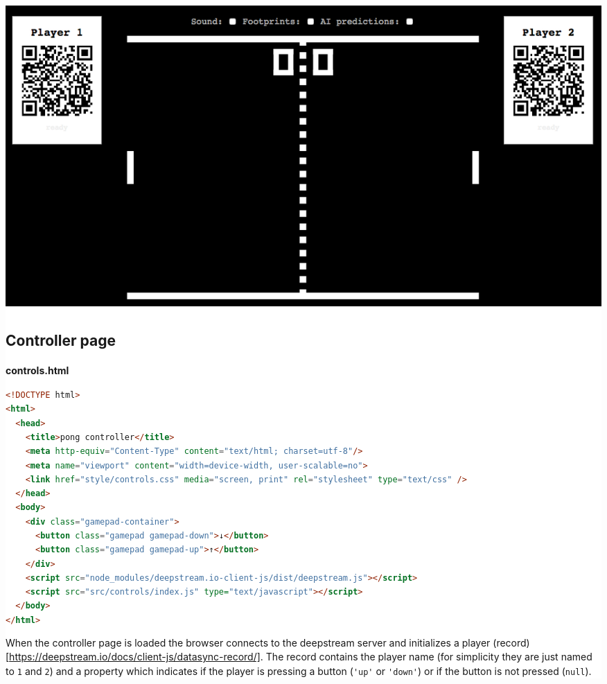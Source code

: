 ![Pong](./pong-multiplayer.png)


## Controller page

__controls.html__

```html
<!DOCTYPE html>
<html>
  <head>
    <title>pong controller</title>
    <meta http-equiv="Content-Type" content="text/html; charset=utf-8"/>
    <meta name="viewport" content="width=device-width, user-scalable=no">
    <link href="style/controls.css" media="screen, print" rel="stylesheet" type="text/css" />
  </head>
  <body>
    <div class="gamepad-container">
      <button class="gamepad gamepad-down">↓</button>
      <button class="gamepad gamepad-up">↑</button>
    </div>
    <script src="node_modules/deepstream.io-client-js/dist/deepstream.js"></script>
    <script src="src/controls/index.js" type="text/javascript"></script>
  </body>
</html>
```

When the controller page is loaded the browser connects to the deepstream server and initializes
a player (record)[https://deepstream.io/docs/client-js/datasync-record/]. The record contains
the player name (for simplicity they are just named to `1` and `2`) and a property
which indicates if the player is pressing a button (`'up'` or `'down'`) or if the button is
not pressed (`null`).
